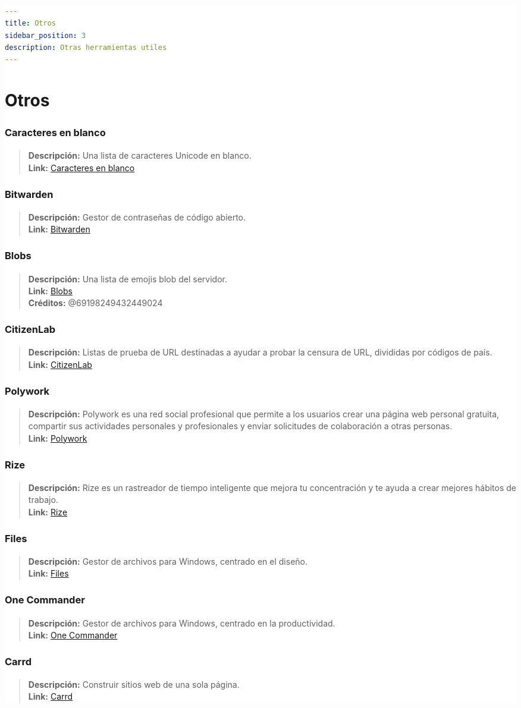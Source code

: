 ```yaml
---
title: Otros
sidebar_position: 3
description: Otras herramientas utiles
---
```


# Otros


### **Caracteres en blanco**
> __Descripción:__ Una lista de caracteres Unicode en blanco. <br/>
__Link:__ [Caracteres en blanco](https://character.construction/blanks)

### **Bitwarden**
> __Descripción:__ Gestor de contraseñas de código abierto.   <br/>
__Link:__ [Bitwarden](https://bitwarden.com/)

### **Blobs**
> __Descripción:__ Una lista de emojis blob del servidor. <br/>
__Link:__ [Blobs](https://blobs.gg/) <br/>
__Créditos:__ @69198249432449024

### **CitizenLab**
> __Descripción:__ Listas de prueba de URL destinadas a ayudar a probar la censura de URL, divididas por códigos de país.   <br/>
__Link:__ [CitizenLab](https://github.com/citizenlab/test-lists) 

### **Polywork**
> __Descripción:__ Polywork es una red social profesional que permite a los usuarios crear una página web personal gratuita, compartir sus actividades personales y profesionales y enviar solicitudes de colaboración a otras personas.  <br/>
__Link:__ [Polywork](https://www.polywork.com/)

### **Rize**
> __Descripción:__ Rize es un rastreador de tiempo inteligente que mejora tu concentración y te ayuda a crear mejores hábitos de trabajo. <br/>
__Link:__ [Rize](https://rize.io)

### **Files**
> __Descripción:__ Gestor de archivos para Windows, centrado en el diseño.  <br/>
__Link:__ [Files](https://files.community/)

### **One Commander**
> __Descripción:__ Gestor de archivos para Windows, centrado en la productividad.  <br/>
__Link:__ [One Commander](https://www.onecommander.com/)

### **Carrd**
> __Descripción:__ Construir sitios web de una sola página.   <br/>
__Link:__ [Carrd](https://carrd.co/)
